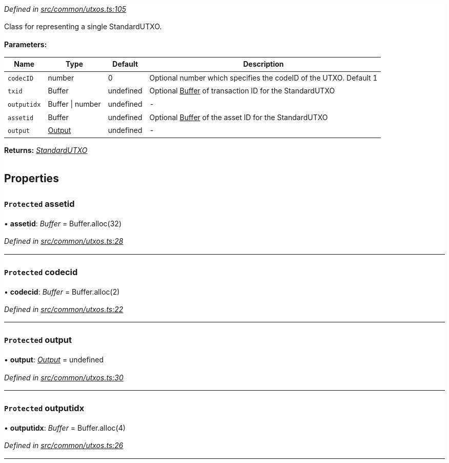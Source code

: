 *Defined in [src/common/utxos.ts:105](https://github.com/ava-labs/avalanche.js/blob/a2feb77/src/common/utxos.ts#L105)*

Class for representing a single StandardUTXO.

**Parameters:**

Name | Type | Default | Description |
------ | ------ | ------ | ------ |
`codecID` | number | 0 | Optional number which specifies the codeID of the UTXO. Default 1 |
`txid` | Buffer | undefined | Optional [Buffer](https://github.com/feross/buffer) of transaction ID for the StandardUTXO |
`outputidx` | Buffer &#124; number | undefined | - |
`assetid` | Buffer | undefined | Optional [Buffer](https://github.com/feross/buffer) of the asset ID for the StandardUTXO |
`output` | [Output](common_output.output.md) | undefined | - |

**Returns:** *[StandardUTXO](common_utxos.standardutxo.md)*

## Properties

### `Protected` assetid

• **assetid**: *Buffer* = Buffer.alloc(32)

*Defined in [src/common/utxos.ts:28](https://github.com/ava-labs/avalanche.js/blob/a2feb77/src/common/utxos.ts#L28)*

___

### `Protected` codecid

• **codecid**: *Buffer* = Buffer.alloc(2)

*Defined in [src/common/utxos.ts:22](https://github.com/ava-labs/avalanche.js/blob/a2feb77/src/common/utxos.ts#L22)*

___

### `Protected` output

• **output**: *[Output](common_output.output.md)* = undefined

*Defined in [src/common/utxos.ts:30](https://github.com/ava-labs/avalanche.js/blob/a2feb77/src/common/utxos.ts#L30)*

___

### `Protected` outputidx

• **outputidx**: *Buffer* = Buffer.alloc(4)

*Defined in [src/common/utxos.ts:26](https://github.com/ava-labs/avalanche.js/blob/a2feb77/src/common/utxos.ts#L26)*

___
